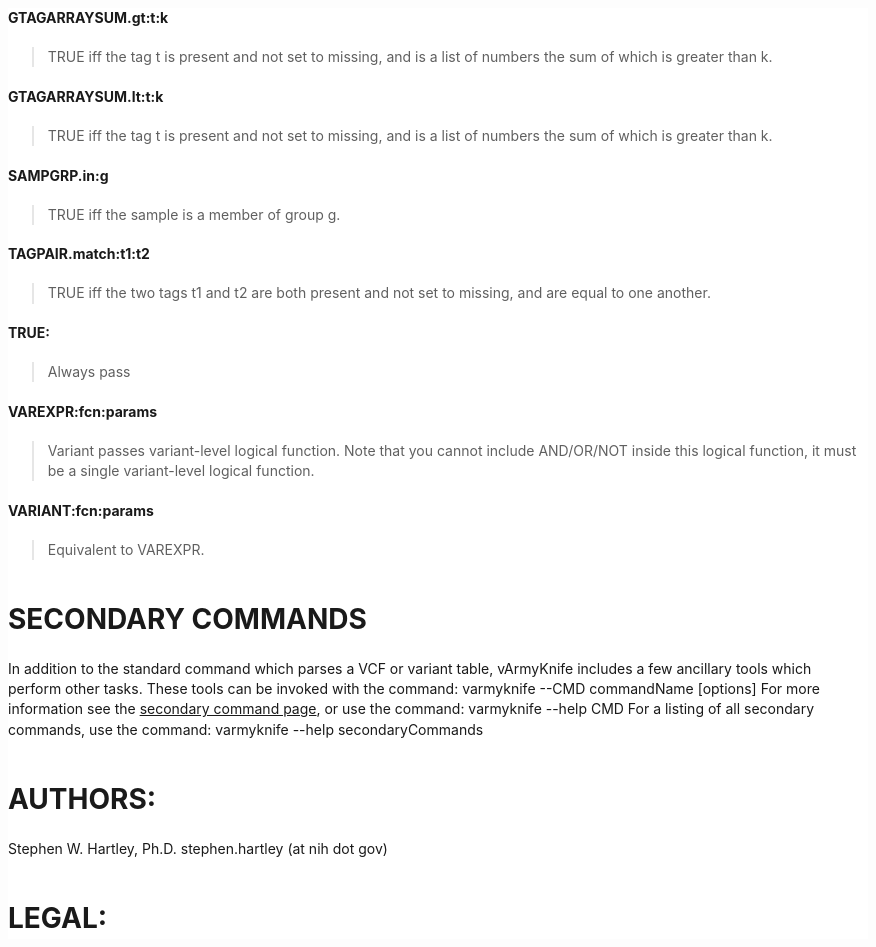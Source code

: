 #### GTAGARRAYSUM\.gt:t:k

> TRUE iff the tag t is present and not set to missing, and is a list of numbers the sum of which is greater than k\.

#### GTAGARRAYSUM\.lt:t:k

> TRUE iff the tag t is present and not set to missing, and is a list of numbers the sum of which is greater than k\.

#### SAMPGRP\.in:g

> TRUE iff the sample is a member of group g\.

#### TAGPAIR\.match:t1:t2

> TRUE iff the two tags t1 and t2 are both present and not set to missing, and are equal to one another\.

#### TRUE:

> Always pass

#### VAREXPR:fcn:params

> Variant passes variant\-level logical function\. Note that you cannot include AND/OR/NOT inside this logical function, it must be a single variant\-level logical function\.

#### VARIANT:fcn:params

> Equivalent to VAREXPR\.



# SECONDARY COMMANDS
In addition to the standard command which parses a VCF or variant 
table, vArmyKnife includes a few ancillary tools which perform 
other tasks.
These tools can be invoked with the command:
    varmyknife --CMD commandName [options]
For more information see the [secondary command 
page](secondaryCommands.html), or use the command:
    varmyknife --help CMD
For a listing of all secondary commands, use the command: 
    varmyknife --help secondaryCommands

# AUTHORS:

Stephen W\. Hartley, Ph\.D\. stephen\.hartley \(at nih dot gov\)

# LEGAL:
